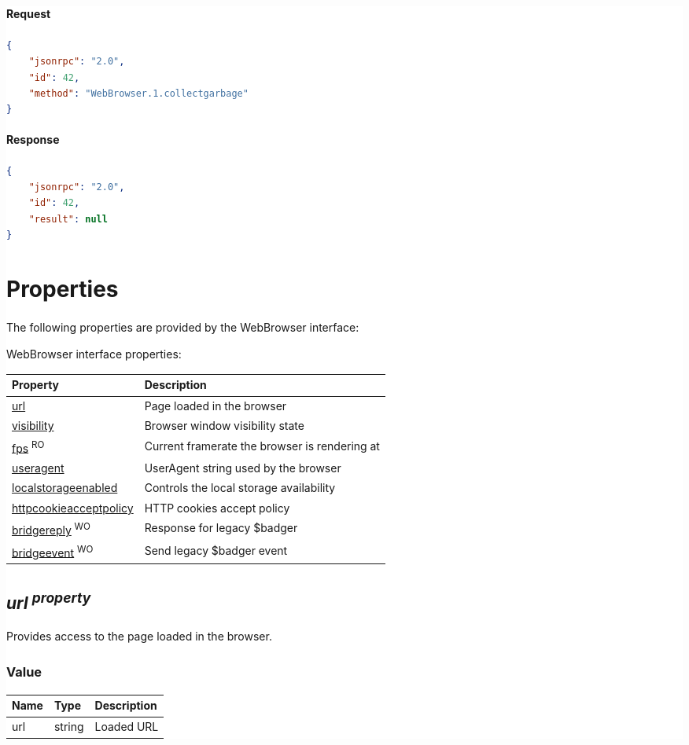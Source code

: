 #### Request

```json
{
    "jsonrpc": "2.0",
    "id": 42,
    "method": "WebBrowser.1.collectgarbage"
}
```

#### Response

```json
{
    "jsonrpc": "2.0",
    "id": 42,
    "result": null
}
```

<a name="head.Properties"></a>
# Properties

The following properties are provided by the WebBrowser interface:

WebBrowser interface properties:

| Property | Description |
| :-------- | :-------- |
| [url](#property.url) | Page loaded in the browser |
| [visibility](#property.visibility) | Browser window visibility state |
| [fps](#property.fps) <sup>RO</sup> | Current framerate the browser is rendering at |
| [useragent](#property.useragent) | UserAgent string used by the browser |
| [localstorageenabled](#property.localstorageenabled) | Controls the local storage availability |
| [httpcookieacceptpolicy](#property.httpcookieacceptpolicy) | HTTP cookies accept policy |
| [bridgereply](#property.bridgereply) <sup>WO</sup> | Response for legacy $badger |
| [bridgeevent](#property.bridgeevent) <sup>WO</sup> | Send legacy $badger event |


<a name="property.url"></a>
## *url <sup>property</sup>*

Provides access to the page loaded in the browser.

### Value

| Name | Type | Description |
| :-------- | :-------- | :-------- |
| url | string | Loaded URL |
